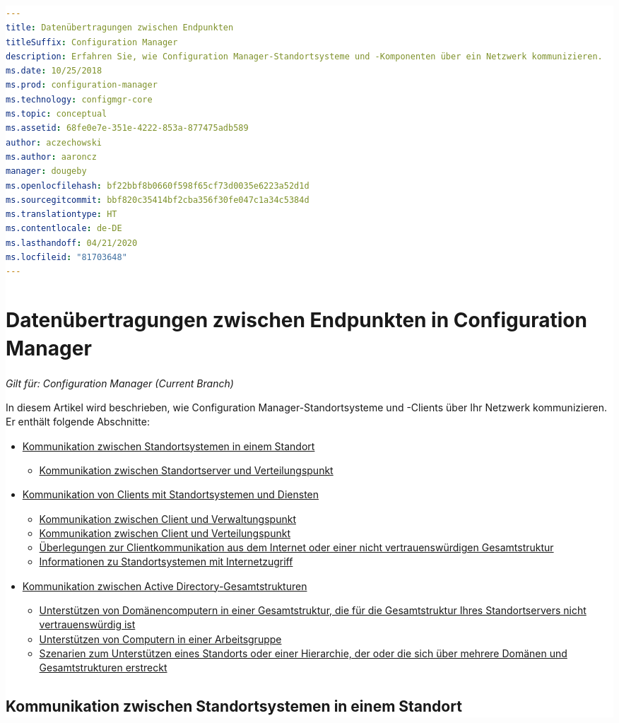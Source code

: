 ```yaml
---
title: Datenübertragungen zwischen Endpunkten
titleSuffix: Configuration Manager
description: Erfahren Sie, wie Configuration Manager-Standortsysteme und -Komponenten über ein Netzwerk kommunizieren.
ms.date: 10/25/2018
ms.prod: configuration-manager
ms.technology: configmgr-core
ms.topic: conceptual
ms.assetid: 68fe0e7e-351e-4222-853a-877475adb589
author: aczechowski
ms.author: aaroncz
manager: dougeby
ms.openlocfilehash: bf22bbf8b0660f598f65cf73d0035e6223a52d1d
ms.sourcegitcommit: bbf820c35414bf2cba356f30fe047c1a34c5384d
ms.translationtype: HT
ms.contentlocale: de-DE
ms.lasthandoff: 04/21/2020
ms.locfileid: "81703648"
---
```

# <a name="communications-between-endpoints-in-configuration-manager"></a>Datenübertragungen zwischen Endpunkten in Configuration Manager

*Gilt für: Configuration Manager (Current Branch)*

In diesem Artikel wird beschrieben, wie Configuration Manager-Standortsysteme und -Clients über Ihr Netzwerk kommunizieren. Er enthält folgende Abschnitte:  

- [Kommunikation zwischen Standortsystemen in einem Standort](#Planning_Intra-site_Com)  
    - [Kommunikation zwischen Standortserver und Verteilungspunkt](#bkmk_site2dp)  

- [Kommunikation von Clients mit Standortsystemen und Diensten](#Planning_Client_to_Site_System)  
    - [Kommunikation zwischen Client und Verwaltungspunkt](#bkmk_client2mp)  
    - [Kommunikation zwischen Client und Verteilungspunkt](#bkmk_client2dp)  
    - [Überlegungen zur Clientkommunikation aus dem Internet oder einer nicht vertrauenswürdigen Gesamtstruktur](#BKMK_clientspan)  
    - [Informationen zu Standortsystemen mit Internetzugriff](#bkmk_internetfacing)  

- [Kommunikation zwischen Active Directory-Gesamtstrukturen](#Plan_Com_X-Forest)  
    - [Unterstützen von Domänencomputern in einer Gesamtstruktur, die für die Gesamtstruktur Ihres Standortservers nicht vertrauenswürdig ist](#bkmk_noforesttrust)  
    - [Unterstützen von Computern in einer Arbeitsgruppe](#bkmk_workgroup)  
    - [Szenarien zum Unterstützen eines Standorts oder einer Hierarchie, der oder die sich über mehrere Domänen und Gesamtstrukturen erstreckt](#bkmk_span)  



##  <a name="communications-between-site-systems-in-a-site"></a><a name="Planning_Intra-site_Com"></a> Kommunikation zwischen Standortsystemen in einem Standort  
